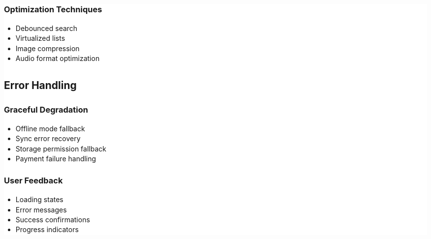 ### Optimization Techniques
- Debounced search
- Virtualized lists
- Image compression
- Audio format optimization

## Error Handling

### Graceful Degradation
- Offline mode fallback
- Sync error recovery
- Storage permission fallback
- Payment failure handling

### User Feedback
- Loading states
- Error messages
- Success confirmations
- Progress indicators 